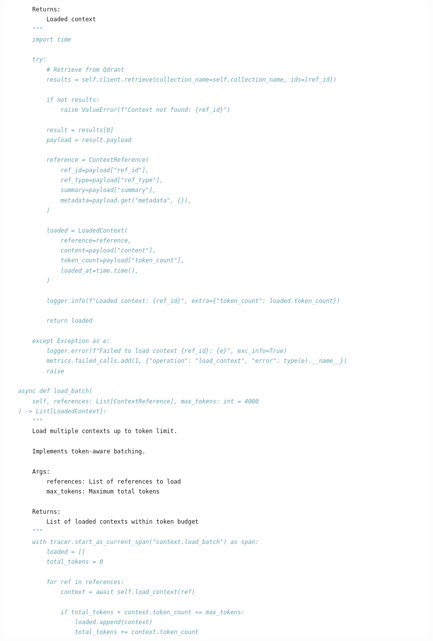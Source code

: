 ```python
        Returns:
            Loaded context
        """
        import time

        try:
            # Retrieve from Qdrant
            results = self.client.retrieve(collection_name=self.collection_name, ids=[ref_id])

            if not results:
                raise ValueError(f"Context not found: {ref_id}")

            result = results[0]
            payload = result.payload

            reference = ContextReference(
                ref_id=payload["ref_id"],
                ref_type=payload["ref_type"],
                summary=payload["summary"],
                metadata=payload.get("metadata", {}),
            )

            loaded = LoadedContext(
                reference=reference,
                content=payload["content"],
                token_count=payload["token_count"],
                loaded_at=time.time(),
            )

            logger.info(f"Loaded context: {ref_id}", extra={"token_count": loaded.token_count})

            return loaded

        except Exception as e:
            logger.error(f"Failed to load context {ref_id}: {e}", exc_info=True)
            metrics.failed_calls.add(1, {"operation": "load_context", "error": type(e).__name__})
            raise

    async def load_batch(
        self, references: List[ContextReference], max_tokens: int = 4000
    ) -> List[LoadedContext]:
        """
        Load multiple contexts up to token limit.

        Implements token-aware batching.

        Args:
            references: List of references to load
            max_tokens: Maximum total tokens

        Returns:
            List of loaded contexts within token budget
        """
        with tracer.start_as_current_span("context.load_batch") as span:
            loaded = []
            total_tokens = 0

            for ref in references:
                context = await self.load_context(ref)

                if total_tokens + context.token_count <= max_tokens:
                    loaded.append(context)
                    total_tokens += context.token_count
```